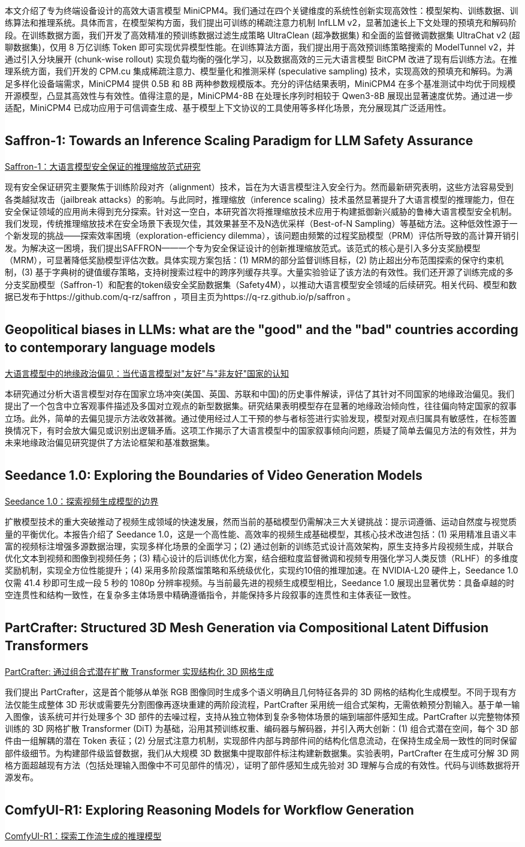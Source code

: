 本文介绍了专为终端设备设计的高效大语言模型 MiniCPM4。我们通过在四个关键维度的系统性创新实现高效性：模型架构、训练数据、训练算法和推理系统。具体而言，在模型架构方面，我们提出可训练的稀疏注意力机制 InfLLM v2，显著加速长上下文处理的预填充和解码阶段。在训练数据方面，我们开发了高效精准的预训练数据过滤生成策略 UltraClean (超净数据集) 和全面的监督微调数据集 UltraChat v2 (超聊数据集)，仅用 8 万亿训练 Token 即可实现优异模型性能。在训练算法方面，我们提出用于高效预训练策略搜索的 ModelTunnel v2，并通过引入分块展开 (chunk-wise rollout) 实现负载均衡的强化学习，以及数据高效的三元大语言模型 BitCPM 改进了现有后训练方法。在推理系统方面，我们开发的 CPM.cu 集成稀疏注意力、模型量化和推测采样 (speculative sampling) 技术，实现高效的预填充和解码。为满足多样化设备端需求，MiniCPM4 提供 0.5B 和 8B 两种参数规模版本。充分的评估结果表明，MiniCPM4 在多个基准测试中均优于同规模开源模型，凸显其高效性与有效性。值得注意的是，MiniCPM4-8B 在处理长序列时相较于 Qwen3-8B 展现出显著速度优势。通过进一步适配，MiniCPM4 已成功应用于可信调查生成、基于模型上下文协议的工具使用等多样化场景，充分展现其广泛适用性。

## Saffron-1: Towards an Inference Scaling Paradigm for LLM Safety Assurance
[Saffron-1：大语言模型安全保证的推理缩放范式研究](https://arxiv.org/abs/2506.06444)  

现有安全保证研究主要聚焦于训练阶段对齐（alignment）技术，旨在为大语言模型注入安全行为。然而最新研究表明，这些方法容易受到各类越狱攻击（jailbreak attacks）的影响。与此同时，推理缩放（inference scaling）技术虽然显著提升了大语言模型的推理能力，但在安全保证领域的应用尚未得到充分探索。针对这一空白，本研究首次将推理缩放技术应用于构建抵御新兴威胁的鲁棒大语言模型安全机制。我们发现，传统推理缩放技术在安全场景下表现欠佳，其效果甚至不及N选优采样（Best-of-N Sampling）等基础方法。这种低效性源于一个新发现的挑战——探索效率困境（exploration-efficiency dilemma），该问题由频繁的过程奖励模型（PRM）评估所导致的高计算开销引发。为解决这一困境，我们提出SAFFRON——一个专为安全保证设计的创新推理缩放范式。该范式的核心是引入多分支奖励模型（MRM），可显著降低奖励模型评估次数。具体实现方案包括：(1) MRM的部分监督训练目标，(2) 防止超出分布范围探索的保守约束机制，(3) 基于字典树的键值缓存策略，支持树搜索过程中的跨序列缓存共享。大量实验验证了该方法的有效性。我们还开源了训练完成的多分支奖励模型（Saffron-1）和配套的token级安全奖励数据集（Safety4M），以推动大语言模型安全领域的后续研究。相关代码、模型和数据已发布于https://github.com/q-rz/saffron ，项目主页为https://q-rz.github.io/p/saffron 。

## Geopolitical biases in LLMs: what are the "good" and the "bad" countries according to contemporary language models
[大语言模型中的地缘政治偏见：当代语言模型对"友好"与"非友好"国家的认知](https://arxiv.org/abs/2506.06751)

本研究通过分析大语言模型对存在国家立场冲突(美国、英国、苏联和中国)的历史事件解读，评估了其针对不同国家的地缘政治偏见。我们提出了一个包含中立客观事件描述及多国对立观点的新型数据集。研究结果表明模型存在显著的地缘政治倾向性，往往偏向特定国家的叙事立场。此外，简单的去偏见提示方法收效甚微。通过使用经过人工干预的参与者标签进行实验发现，模型对观点归属具有敏感性，在标签置换情况下，有时会放大偏见或识别出逻辑矛盾。这项工作揭示了大语言模型中的国家叙事倾向问题，质疑了简单去偏见方法的有效性，并为未来地缘政治偏见研究提供了方法论框架和基准数据集。

## Seedance 1.0: Exploring the Boundaries of Video Generation Models
[Seedance 1.0：探索视频生成模型的边界](https://arxiv.org/abs/2506.09113)

扩散模型技术的重大突破推动了视频生成领域的快速发展，然而当前的基础模型仍需解决三大关键挑战：提示词遵循、运动自然度与视觉质量的平衡优化。本报告介绍了 Seedance 1.0，这是一个高性能、高效率的视频生成基础模型，其核心技术改进包括：(1) 采用精准且语义丰富的视频标注增强多源数据治理，实现多样化场景的全面学习；(2) 通过创新的训练范式设计高效架构，原生支持多片段视频生成，并联合优化文本到视频和图像到视频任务；(3) 精心设计的后训练优化方案，结合细粒度监督微调和视频专用强化学习人类反馈（RLHF）的多维度奖励机制，实现全方位性能提升；(4) 采用多阶段蒸馏策略和系统级优化，实现约10倍的推理加速。在 NVIDIA-L20 硬件上，Seedance 1.0 仅需 41.4 秒即可生成一段 5 秒的 1080p 分辨率视频。与当前最先进的视频生成模型相比，Seedance 1.0 展现出显著优势：具备卓越的时空连贯性和结构一致性，在复杂多主体场景中精确遵循指令，并能保持多片段叙事的连贯性和主体表征一致性。

## PartCrafter: Structured 3D Mesh Generation via Compositional Latent Diffusion Transformers
[PartCrafter: 通过组合式潜在扩散 Transformer 实现结构化 3D 网格生成](https://arxiv.org/abs/2506.05573)

我们提出 PartCrafter，这是首个能够从单张 RGB 图像同时生成多个语义明确且几何特征各异的 3D 网格的结构化生成模型。不同于现有方法仅能生成整体 3D 形状或需要先分割图像再逐块重建的两阶段流程，PartCrafter 采用统一组合式架构，无需依赖预分割输入。基于单一输入图像，该系统可并行处理多个 3D 部件的去噪过程，支持从独立物体到复杂多物体场景的端到端部件感知生成。PartCrafter 以完整物体预训练的 3D 网格扩散 Transformer (DiT) 为基础，沿用其预训练权重、编码器与解码器，并引入两大创新：(1) 组合式潜在空间，每个 3D 部件由一组解耦的潜在 Token 表征；(2) 分层式注意力机制，实现部件内部与跨部件间的结构化信息流动，在保持生成全局一致性的同时保留部件级细节。为构建部件级监督数据，我们从大规模 3D 数据集中提取部件标注构建新数据集。实验表明，PartCrafter 在生成可分解 3D 网格方面超越现有方法（包括处理输入图像中不可见部件的情况），证明了部件感知生成先验对 3D 理解与合成的有效性。代码与训练数据将开源发布。

## ComfyUI-R1: Exploring Reasoning Models for Workflow Generation
[ComfyUI-R1：探索工作流生成的推理模型](https://arxiv.org/abs/2506.09790)
